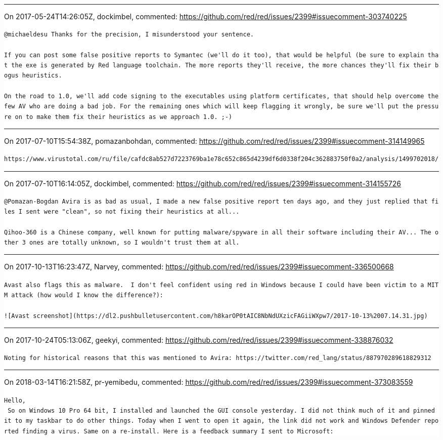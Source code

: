--------------------------------------------------------------------------------

On 2017-05-24T14:26:05Z, dockimbel, commented:
<https://github.com/red/red/issues/2399#issuecomment-303740225>

    @michaeldesu Thanks for the precision, I misunderstood your sentence.
    
    If you can post some false positive reports to Symantec (we'll do it too), that would be helpful (be sure to explain that the exe is generated by Red language toolchain. The more reports they'll receive, the more chances they'll fix their bogus heuristics.
    
    On the road to 1.0, we'll add code signing to the executables using platform certificates, that should help overcome the few AV who are doing a bad job. For the remaining ones which will keep flagging it wrongly, be sure we'll put the pressure on to make them fix their heuristics as we approach 1.0. ;-)

--------------------------------------------------------------------------------

On 2017-07-10T15:54:38Z, pomazanbohdan, commented:
<https://github.com/red/red/issues/2399#issuecomment-314149965>

    https://www.virustotal.com/ru/file/cafdc8ab527d7223769ba1e78c652c865d4239df6d0338f204c362883750f0a2/analysis/1499702018/

--------------------------------------------------------------------------------

On 2017-07-10T16:14:05Z, dockimbel, commented:
<https://github.com/red/red/issues/2399#issuecomment-314155726>

    @Pomazan-Bogdan Avira is as bad as usual, I made a new false positive report ten days ago, and they just replied that files I sent were "clean", so not fixing their heuristics at all...
    
    Qihoo-360 is a Chinese company, well known for putting malware/spyware in all their software including their AV... The other 3 ones are totally unknown, so I wouldn't trust them at all.

--------------------------------------------------------------------------------

On 2017-10-13T16:23:47Z, Narvey, commented:
<https://github.com/red/red/issues/2399#issuecomment-336500668>

    Avast also flags this as malware.  I don't feel confident using red in Windows because I could have been victim to a MITM attack (how would I know the difference?):
    
    ![Avast screenshot](https://dl2.pushbulletusercontent.com/h8karOP0tAIC8NbNdUXzicFAGiiWXpw7/2017-10-13%2007.14.31.jpg)

--------------------------------------------------------------------------------

On 2017-10-24T05:13:06Z, geekyi, commented:
<https://github.com/red/red/issues/2399#issuecomment-338876032>

    Noting for historical reasons that this was mentioned to Avira: https://twitter.com/red_lang/status/887970289618829312

--------------------------------------------------------------------------------

On 2018-03-14T16:21:58Z, pr-yemibedu, commented:
<https://github.com/red/red/issues/2399#issuecomment-373083559>

    Hello,
     So on Windows 10 Pro 64 bit, I installed and launched the GUI console yesterday. I did not think much of it and pinned it to my taskbar to do other things. Today when I went to open it again, the link did not work and Windows Defender reported finding a virus. Same on a re-install. Here is a feedback summary I sent to Microsoft:
    
